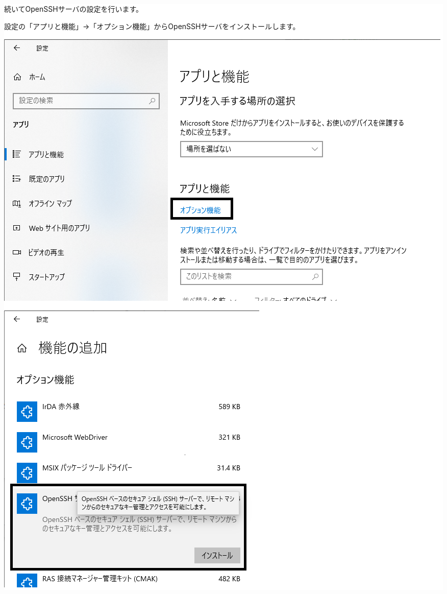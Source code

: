 続いてOpenSSHサーバの設定を行います。

設定の「アプリと機能」→「オプション機能」からOpenSSHサーバをインストールします。

![OpenSSHサーバのインストール(1)](images/chap-remote-work/openssh1.png?scale=0.5)

![OpenSSHサーバのインストール(2)](images/chap-remote-work/openssh2.png?scale=0.5)
